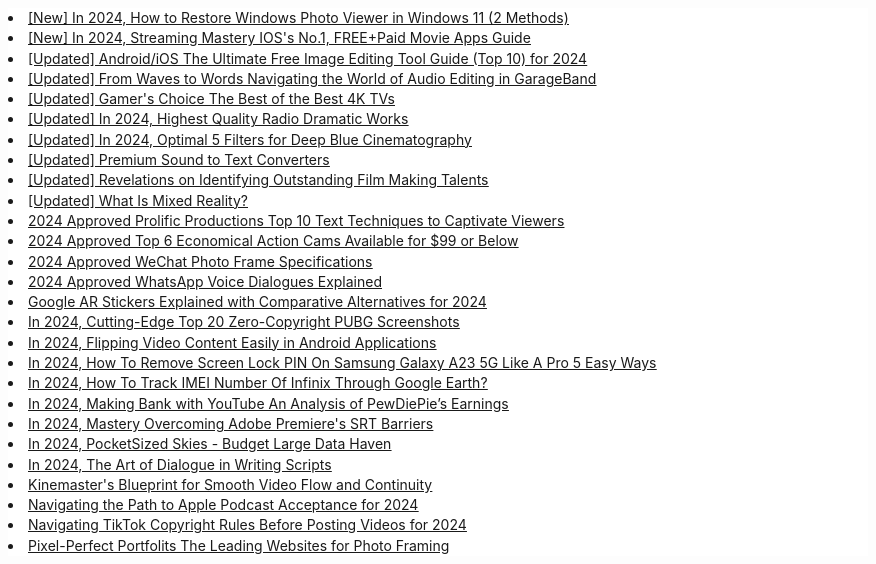 <li><a href="https://fox-info.techidaily.com/new-in-2024-how-to-restore-windows-photo-viewer-in-windows-11-2-methods/"><u>[New] In 2024, How to Restore Windows Photo Viewer in Windows 11 (2 Methods)</u></a></li>
<li><a href="https://fox-info.techidaily.com/new-in-2024-streaming-mastery-ioss-no1-freepluspaid-movie-apps-guide/"><u>[New] In 2024, Streaming Mastery  IOS's No.1, FREE+Paid Movie Apps Guide</u></a></li>
<li><a href="https://fox-info.techidaily.com/updated-androidios-the-ultimate-free-image-editing-tool-guide-top-10-for-2024/"><u>[Updated] Android/iOS  The Ultimate Free Image Editing Tool Guide (Top 10) for 2024</u></a></li>
<li><a href="https://fox-info.techidaily.com/updated-from-waves-to-words-navigating-the-world-of-audio-editing-in-garageband/"><u>[Updated] From Waves to Words  Navigating the World of Audio Editing in GarageBand</u></a></li>
<li><a href="https://some-knowledge.techidaily.com/updated-gamers-choice-the-best-of-the-best-4k-tvs/"><u>[Updated] Gamer's Choice  The Best of the Best 4K TVs</u></a></li>
<li><a href="https://fox-info.techidaily.com/updated-in-2024-highest-quality-radio-dramatic-works/"><u>[Updated] In 2024, Highest Quality Radio Dramatic Works</u></a></li>
<li><a href="https://fox-info.techidaily.com/updated-in-2024-optimal-5-filters-for-deep-blue-cinematography/"><u>[Updated] In 2024, Optimal 5 Filters for Deep Blue Cinematography</u></a></li>
<li><a href="https://vp-tips.techidaily.com/updated-premium-sound-to-text-converters/"><u>[Updated] Premium Sound to Text Converters</u></a></li>
<li><a href="https://fox-info.techidaily.com/updated-revelations-on-identifying-outstanding-film-making-talents/"><u>[Updated] Revelations on Identifying Outstanding Film Making Talents</u></a></li>
<li><a href="https://fox-info.techidaily.com/updated-what-is-mixed-reality/"><u>[Updated] What Is Mixed Reality?</u></a></li>
<li><a href="https://fox-info.techidaily.com/2024-approved-prolific-productions-top-10-text-techniques-to-captivate-viewers/"><u>2024 Approved  Prolific Productions  Top 10 Text Techniques to Captivate Viewers</u></a></li>
<li><a href="https://fox-info.techidaily.com/2024-approved-top-6-economical-action-cams-available-for-99-or-below/"><u>2024 Approved  Top 6 Economical Action Cams Available for $99 or Below</u></a></li>
<li><a href="https://facebook-video-content.techidaily.com/2024-approved-wechat-photo-frame-specifications/"><u>2024 Approved  WeChat Photo Frame Specifications</u></a></li>
<li><a href="https://fox-info.techidaily.com/2024-approved-whatsapp-voice-dialogues-explained/"><u>2024 Approved  WhatsApp Voice Dialogues Explained</u></a></li>
<li><a href="https://some-techniques.techidaily.com/google-ar-stickers-explained-with-comparative-alternatives-for-2024/"><u>Google AR Stickers Explained with Comparative Alternatives for 2024</u></a></li>
<li><a href="https://fox-info.techidaily.com/in-2024-cutting-edge-top-20-zero-copyright-pubg-screenshots/"><u>In 2024, Cutting-Edge Top 20 Zero-Copyright PUBG Screenshots</u></a></li>
<li><a href="https://fox-info.techidaily.com/in-2024-flipping-video-content-easily-in-android-applications/"><u>In 2024, Flipping Video Content Easily in Android Applications</u></a></li>
<li><a href="https://android-unlock.techidaily.com/in-2024-how-to-remove-screen-lock-pin-on-samsung-galaxy-a23-5g-like-a-pro-5-easy-ways-by-drfone-android/"><u>In 2024, How To Remove Screen Lock PIN On Samsung Galaxy A23 5G Like A Pro 5 Easy Ways</u></a></li>
<li><a href="https://unlock-android.techidaily.com/in-2024-how-to-track-imei-number-of-infinix-through-google-earth-by-drfone-android/"><u>In 2024, How To Track IMEI Number Of Infinix Through Google Earth?</u></a></li>
<li><a href="https://fox-info.techidaily.com/in-2024-making-bank-with-youtube-an-analysis-of-pewdiepies-earnings/"><u>In 2024, Making Bank with YouTube  An Analysis of PewDiePie’s Earnings</u></a></li>
<li><a href="https://extra-support.techidaily.com/in-2024-mastery-overcoming-adobe-premieres-srt-barriers/"><u>In 2024, Mastery Overcoming Adobe Premiere's SRT Barriers</u></a></li>
<li><a href="https://fox-info.techidaily.com/in-2024-pocketsized-skies-budget-large-data-haven/"><u>In 2024, PocketSized Skies - Budget Large Data Haven</u></a></li>
<li><a href="https://fox-info.techidaily.com/in-2024-the-art-of-dialogue-in-writing-scripts/"><u>In 2024, The Art of Dialogue in Writing Scripts</u></a></li>
<li><a href="https://fox-http.techidaily.com/kinemasters-blueprint-for-smooth-video-flow-and-continuity/"><u>Kinemaster's Blueprint for Smooth Video Flow and Continuity</u></a></li>
<li><a href="https://fox-info.techidaily.com/navigating-the-path-to-apple-podcast-acceptance-for-2024/"><u>Navigating the Path to Apple Podcast Acceptance for 2024</u></a></li>
<li><a href="https://tiktok-clips.techidaily.com/navigating-tiktok-copyright-rules-before-posting-videos-for-2024/"><u>Navigating TikTok Copyright Rules Before Posting Videos for 2024</u></a></li>
<li><a href="https://fox-info.techidaily.com/pixel-perfect-portfolits-the-leading-websites-for-photo-framing/"><u>Pixel-Perfect Portfolits  The Leading Websites for Photo Framing</u></a></li>